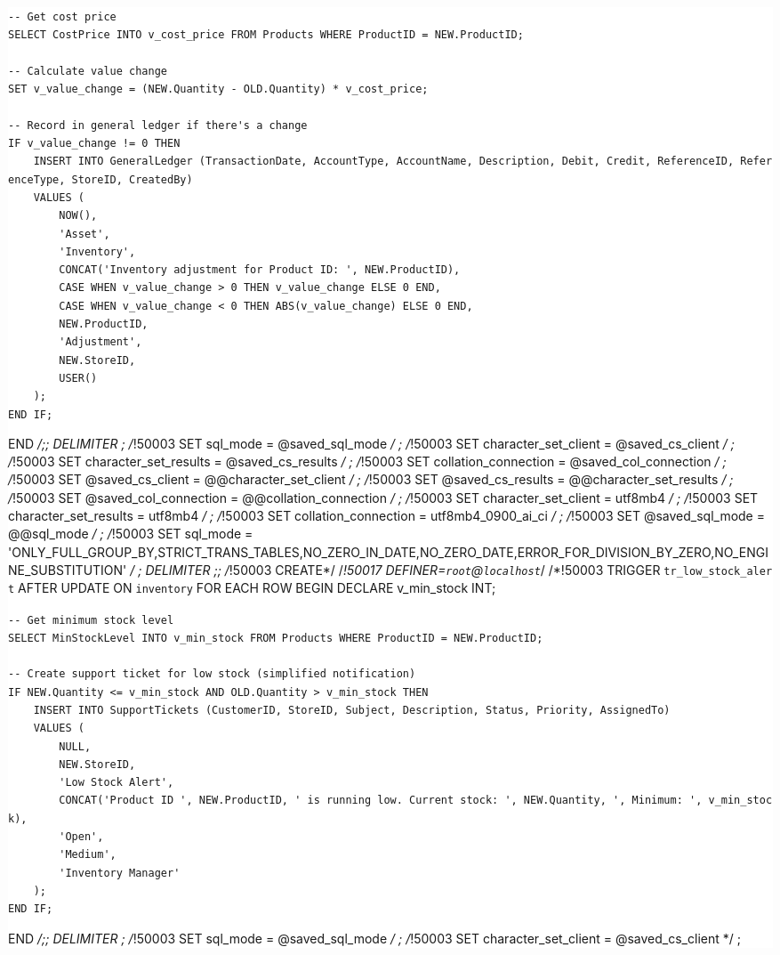     -- Get cost price
    SELECT CostPrice INTO v_cost_price FROM Products WHERE ProductID = NEW.ProductID;
    
    -- Calculate value change
    SET v_value_change = (NEW.Quantity - OLD.Quantity) * v_cost_price;
    
    -- Record in general ledger if there's a change
    IF v_value_change != 0 THEN
        INSERT INTO GeneralLedger (TransactionDate, AccountType, AccountName, Description, Debit, Credit, ReferenceID, ReferenceType, StoreID, CreatedBy)
        VALUES (
            NOW(), 
            'Asset', 
            'Inventory', 
            CONCAT('Inventory adjustment for Product ID: ', NEW.ProductID),
            CASE WHEN v_value_change > 0 THEN v_value_change ELSE 0 END,
            CASE WHEN v_value_change < 0 THEN ABS(v_value_change) ELSE 0 END,
            NEW.ProductID,
            'Adjustment',
            NEW.StoreID,
            USER()
        );
    END IF;
END */;;
DELIMITER ;
/*!50003 SET sql_mode              = @saved_sql_mode */ ;
/*!50003 SET character_set_client  = @saved_cs_client */ ;
/*!50003 SET character_set_results = @saved_cs_results */ ;
/*!50003 SET collation_connection  = @saved_col_connection */ ;
/*!50003 SET @saved_cs_client      = @@character_set_client */ ;
/*!50003 SET @saved_cs_results     = @@character_set_results */ ;
/*!50003 SET @saved_col_connection = @@collation_connection */ ;
/*!50003 SET character_set_client  = utf8mb4 */ ;
/*!50003 SET character_set_results = utf8mb4 */ ;
/*!50003 SET collation_connection  = utf8mb4_0900_ai_ci */ ;
/*!50003 SET @saved_sql_mode       = @@sql_mode */ ;
/*!50003 SET sql_mode              = 'ONLY_FULL_GROUP_BY,STRICT_TRANS_TABLES,NO_ZERO_IN_DATE,NO_ZERO_DATE,ERROR_FOR_DIVISION_BY_ZERO,NO_ENGINE_SUBSTITUTION' */ ;
DELIMITER ;;
/*!50003 CREATE*/ /*!50017 DEFINER=`root`@`localhost`*/ /*!50003 TRIGGER `tr_low_stock_alert` AFTER UPDATE ON `inventory` FOR EACH ROW BEGIN
    DECLARE v_min_stock INT;
    
    -- Get minimum stock level
    SELECT MinStockLevel INTO v_min_stock FROM Products WHERE ProductID = NEW.ProductID;
    
    -- Create support ticket for low stock (simplified notification)
    IF NEW.Quantity <= v_min_stock AND OLD.Quantity > v_min_stock THEN
        INSERT INTO SupportTickets (CustomerID, StoreID, Subject, Description, Status, Priority, AssignedTo)
        VALUES (
            NULL, 
            NEW.StoreID, 
            'Low Stock Alert',
            CONCAT('Product ID ', NEW.ProductID, ' is running low. Current stock: ', NEW.Quantity, ', Minimum: ', v_min_stock),
            'Open',
            'Medium',
            'Inventory Manager'
        );
    END IF;
END */;;
DELIMITER ;
/*!50003 SET sql_mode              = @saved_sql_mode */ ;
/*!50003 SET character_set_client  = @saved_cs_client */ ;